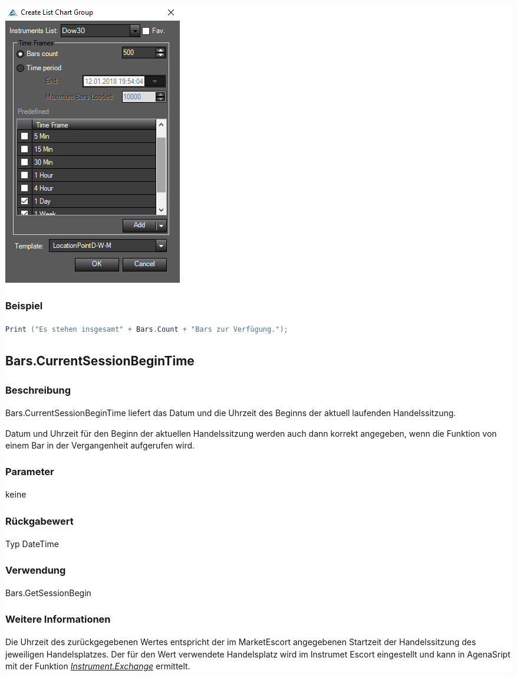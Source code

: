 ![Bars.Count](./media/CrateChart.png)

### Beispiel
```cs
Print ("Es stehen insgesamt" + Bars.Count + "Bars zur Verfügung.");
```

## Bars.CurrentSessionBeginTime
### Beschreibung
Bars.CurrentSessionBeginTime  liefert das Datum und die Uhrzeit des Beginns der aktuell laufenden Handelssitzung.

Datum und Uhrzeit für den Beginn der aktuellen Handelssitzung werden auch dann korrekt angegeben, wenn die Funktion von einem Bar in der Vergangenheit aufgerufen wird.

### Parameter
keine

### Rückgabewert
Typ DateTime

### Verwendung
Bars.GetSessionBegin

### Weitere Informationen
Die Uhrzeit des zurückgegebenen Wertes entspricht der im MarketEscort angegebenen Startzeit der Handelssitzung des jeweiligen Handelsplatzes. Der für den Wert verwendete Handelsplatz wird im Instrumet Escort eingestellt und kann in AgenaSript mit der Funktion [*Instrument.Exchange*](#instrumentexchange) ermittelt.
